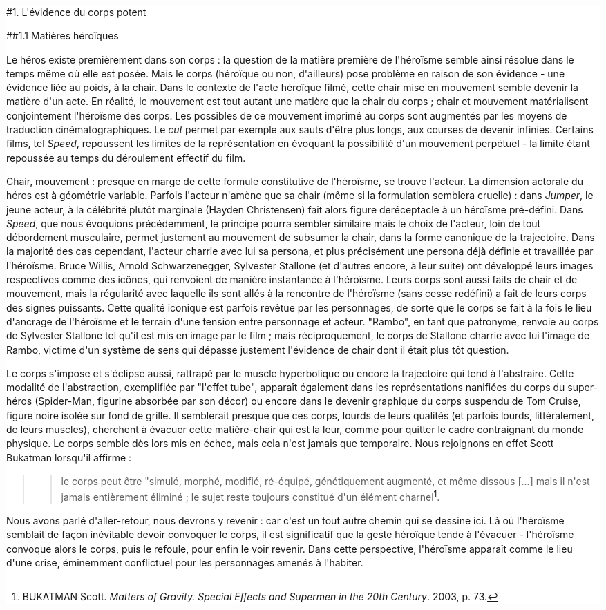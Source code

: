 #1. L'évidence du corps potent

##1.1 Matières héroïques

Le héros existe premièrement dans son corps : la question de la matière première de l'héroïsme semble ainsi résolue dans le temps même où elle est posée. Mais le corps (héroïque ou non, d'ailleurs) pose problème en raison de son évidence - une évidence liée au poids, à la chair. Dans le contexte de l'acte héroïque filmé, cette chair mise en mouvement semble devenir la matière d'un acte. En réalité, le mouvement est tout autant une matière que la chair du corps ; chair et mouvement matérialisent conjointement l'héroïsme des corps. Les possibles de ce mouvement imprimé au corps sont augmentés par les moyens de traduction cinématographiques. Le *cut* permet par exemple aux sauts d'être plus longs, aux courses de devenir infinies. Certains films, tel *Speed*, repoussent les limites de la représentation en évoquant la possibilité d'un mouvement perpétuel - la limite étant repoussée au temps du déroulement effectif du film.

Chair, mouvement : presque en marge de cette formule constitutive de l'héroïsme, se trouve l'acteur. La dimension actorale du héros est à géométrie variable. Parfois l'acteur n'amène que sa chair (même si la formulation semblera cruelle) : dans *Jumper*, le jeune acteur, à la
célébrité plutôt marginale (Hayden Christensen) fait alors figure deréceptacle à un héroïsme pré-défini. Dans *Speed*, que nous évoquions précédemment, le principe pourra sembler similaire mais le choix de l'acteur, loin de tout débordement musculaire, permet justement au
mouvement de subsumer la chair, dans la forme canonique de la trajectoire. Dans la majorité des cas cependant, l'acteur charrie avec lui sa persona, et plus précisément une persona déjà définie et travaillée par l'héroïsme. Bruce Willis, Arnold Schwarzenegger, Sylvester Stallone (et d'autres encore, à leur suite) ont développé leurs images respectives comme des icônes, qui renvoient de manière instantanée à l'héroïsme. Leurs corps sont aussi faits de chair et de
mouvement, mais la régularité avec laquelle ils sont allés à la rencontre de l'héroïsme (sans cesse redéfini) a fait de leurs corps des signes puissants. Cette qualité iconique est parfois revêtue par les personnages, de sorte que le corps se fait à la fois le lieu d'ancrage
de l'héroïsme et le terrain d'une tension entre personnage et acteur. "Rambo", en tant que patronyme, renvoie au corps de Sylvester Stallone tel qu'il est mis en image par le film ; mais réciproquement, le corps de Stallone charrie avec lui l'image de Rambo, victime d'un système de sens qui dépasse justement l'évidence de chair dont il était plus tôt question.

Le corps s'impose et s'éclipse aussi, rattrapé par le muscle hyperbolique ou encore la trajectoire qui tend à l'abstraire. Cette modalité de l'abstraction, exemplifiée par "l'effet tube", apparaît également dans les représentations nanifiées du corps du super-héros (Spider-Man, figurine absorbée par son décor) ou encore dans le devenir graphique du corps suspendu de Tom Cruise, figure noire isolée sur fond de grille. Il semblerait presque que ces corps, lourds de leurs qualités (et parfois lourds, littéralement, de leurs muscles), cherchent à évacuer cette matière-chair qui est la leur, comme pour quitter le cadre
contraignant du monde physique. Le corps semble dès lors mis en échec, mais cela n'est jamais que temporaire. Nous rejoignons en effet Scott Bukatman lorsqu'il affirme :

>>le corps peut être "simulé, morphé, modifié, ré-équipé, génétiquement augmenté, et même dissous \[...\] mais il n'est jamais entièrement éliminé ; le sujet reste toujours constitué d'un élément charnel[^943].

Nous avons parlé d'aller-retour, nous devrons y revenir : car c'est un tout autre chemin qui se dessine ici. Là où l'héroïsme semblait de façon inévitable devoir convoquer le corps, il est significatif que la geste héroïque tende à l'évacuer - l'héroïsme convoque alors le corps, puis le refoule, pour enfin le voir revenir. Dans cette perspective, l'héroïsme apparaît comme le lieu d'une crise, éminemment conflictuel pour les personnages amenés à l'habiter.


[^943]: BUKATMAN Scott. *Matters of Gravity. Special Effects and Supermen in the 20th Century*. 2003, p. 73.
[^944]: Cf. infra., p. 224-225.
[^945]: MULVEY Laura. Visual Pleasure and Narrative Cinema. op. cit., p. 13.
[^946]: "*The* *body that he thought was "his", the body he had been taught to value as fulfilling some version of a masculine heroic ideal – suddenly that body became transformed into a separate entity that was betraying the true internal feelings of the man it contained*", in JEFFORDS Susan. "The Big Switch: Hollywood Masculinity in the Nineties". 1993, p. 201.
[^947]: "*as* *both destroyers and the destroyed, bodies and objects are often equals*", in LICHTENFELD Eric. op. cit., p. 78.
[^948]: Nous précisons cette nuance car dans la critique américaine, "passif" et "mise en spectacle" (*on display*) sont souvent deux termes équivalents. Marc O'Day écrit ainsi que le corps du héros est "*simultanément actif et passif, à la fois en action et en exposition*" ("*simulatenously active and passive, both in action and on display*"), in O'DAY Marc. op. cit., p. 203.
[^949]: "*The* *male action hero, however, demonstrates power most comprehensively through a lack of motion. Once in motion he appears vulnerable, active but also acted-upon. At a film’s end, the return to physical stasis marks his ultimate success*", in GALLAGHER Mark. op. cit., p. 173.